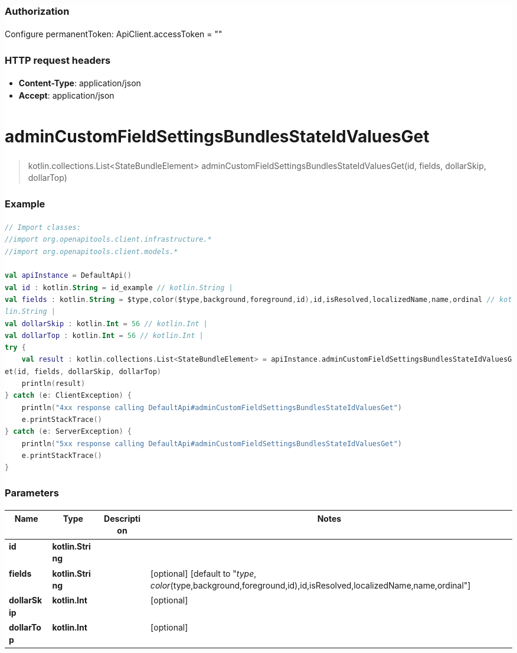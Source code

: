 ### Authorization


Configure permanentToken:
    ApiClient.accessToken = ""

### HTTP request headers

 - **Content-Type**: application/json
 - **Accept**: application/json

<a id="adminCustomFieldSettingsBundlesStateIdValuesGet"></a>
# **adminCustomFieldSettingsBundlesStateIdValuesGet**
> kotlin.collections.List&lt;StateBundleElement&gt; adminCustomFieldSettingsBundlesStateIdValuesGet(id, fields, dollarSkip, dollarTop)



### Example
```kotlin
// Import classes:
//import org.openapitools.client.infrastructure.*
//import org.openapitools.client.models.*

val apiInstance = DefaultApi()
val id : kotlin.String = id_example // kotlin.String | 
val fields : kotlin.String = $type,color($type,background,foreground,id),id,isResolved,localizedName,name,ordinal // kotlin.String | 
val dollarSkip : kotlin.Int = 56 // kotlin.Int | 
val dollarTop : kotlin.Int = 56 // kotlin.Int | 
try {
    val result : kotlin.collections.List<StateBundleElement> = apiInstance.adminCustomFieldSettingsBundlesStateIdValuesGet(id, fields, dollarSkip, dollarTop)
    println(result)
} catch (e: ClientException) {
    println("4xx response calling DefaultApi#adminCustomFieldSettingsBundlesStateIdValuesGet")
    e.printStackTrace()
} catch (e: ServerException) {
    println("5xx response calling DefaultApi#adminCustomFieldSettingsBundlesStateIdValuesGet")
    e.printStackTrace()
}
```

### Parameters

Name | Type | Description  | Notes
------------- | ------------- | ------------- | -------------
 **id** | **kotlin.String**|  |
 **fields** | **kotlin.String**|  | [optional] [default to &quot;$type,color($type,background,foreground,id),id,isResolved,localizedName,name,ordinal&quot;]
 **dollarSkip** | **kotlin.Int**|  | [optional]
 **dollarTop** | **kotlin.Int**|  | [optional]
